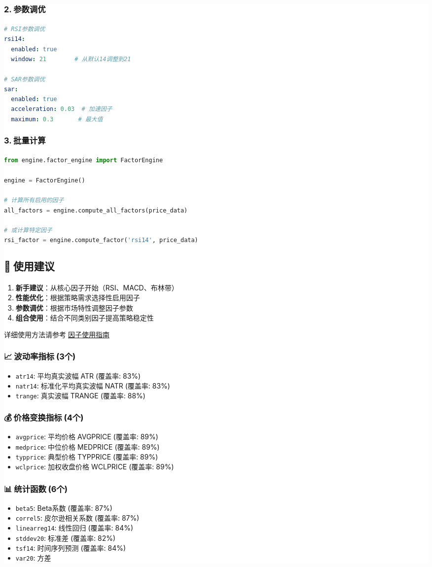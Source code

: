 ### 2. 参数调优

```yaml
# RSI参数调优
rsi14:
  enabled: true
  window: 21        # 从默认14调整到21

# SAR参数调优  
sar:
  enabled: true
  acceleration: 0.03  # 加速因子
  maximum: 0.3       # 最大值
```

### 3. 批量计算

```python
from engine.factor_engine import FactorEngine

engine = FactorEngine()

# 计算所有启用的因子
all_factors = engine.compute_all_factors(price_data)

# 或计算特定因子
rsi_factor = engine.compute_factor('rsi14', price_data)
```

## 📝 使用建议

1. **新手建议**：从核心因子开始（RSI、MACD、布林带）
2. **性能优化**：根据策略需求选择性启用因子
3. **参数调优**：根据市场特性调整因子参数
4. **组合使用**：结合不同类别因子提高策略稳定性

详细使用方法请参考 [因子使用指南](FACTOR_USAGE_GUIDE.md)

### **📈 波动率指标 (3个)**
- `atr14`: 平均真实波幅 ATR (覆盖率: 83%)
- `natr14`: 标准化平均真实波幅 NATR (覆盖率: 83%)
- `trange`: 真实波幅 TRANGE (覆盖率: 88%)

### **💰 价格变换指标 (4个)**
- `avgprice`: 平均价格 AVGPRICE (覆盖率: 89%)
- `medprice`: 中位价格 MEDPRICE (覆盖率: 89%)
- `typprice`: 典型价格 TYPPRICE (覆盖率: 89%)
- `wclprice`: 加权收盘价格 WCLPRICE (覆盖率: 89%)

### **📊 统计函数 (6个)**
- `beta5`: Beta系数 (覆盖率: 87%)
- `correl5`: 皮尔逊相关系数 (覆盖率: 87%)
- `linearreg14`: 线性回归 (覆盖率: 84%)
- `stddev20`: 标准差 (覆盖率: 82%)
- `tsf14`: 时间序列预测 (覆盖率: 84%)
- `var20`: 方差
